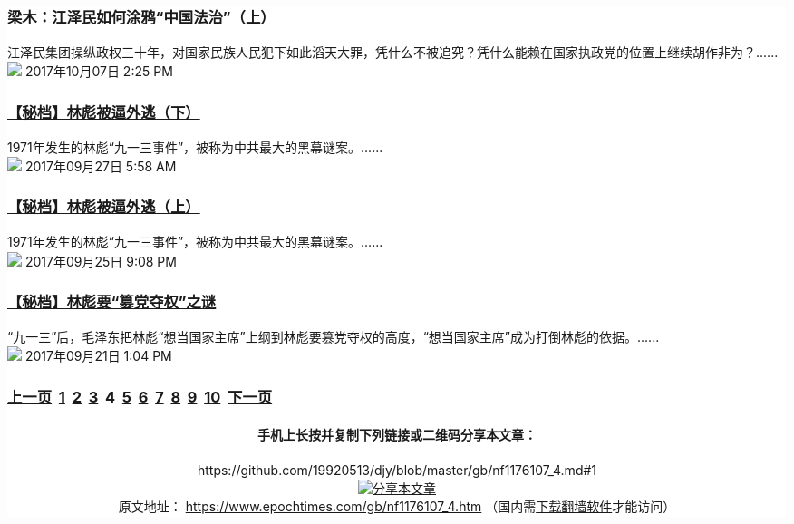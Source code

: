 <tr><td width="742"><h3><a href="https://github.com/19920513/djy/blob/master/gb/17/10/7/n9709857.md#1" target="_blank">梁木：江泽民如何涂鸦“中国法治”（上）</a><br></h3>江泽民集团操纵政权三十年，对国家民族人民犯下如此滔天大罪，凭什么不被追究？凭什么能赖在国家执政党的位置上继续胡作非为？......<br><img align="bottom" src="https://www.epochtimes.com/assets/themes/djy/images/time.gif"> 2017年10月07日 2:25 PM							</td></tr>
<tr><td width="742"><h3><a href="https://github.com/19920513/djy/blob/master/gb/17/9/25/n9667633.md#1" target="_blank">【秘档】林彪被逼外逃（下）</a><br></h3>1971年发生的林彪“九一三事件”，被称为中共最大的黑幕谜案。......<br><img align="bottom" src="https://www.epochtimes.com/assets/themes/djy/images/time.gif"> 2017年09月27日 5:58 AM							</td></tr>
<tr><td width="742"><h3><a href="https://github.com/19920513/djy/blob/master/gb/17/9/22/n9657367.md#1" target="_blank">【秘档】林彪被逼外逃（上）</a><br></h3>1971年发生的林彪“九一三事件”，被称为中共最大的黑幕谜案。......<br><img align="bottom" src="https://www.epochtimes.com/assets/themes/djy/images/time.gif"> 2017年09月25日 9:08 PM							</td></tr>
<tr><td width="742"><h3><a href="https://github.com/19920513/djy/blob/master/gb/17/9/20/n9649029.md#1" target="_blank">【秘档】林彪要“篡党夺权”之谜</a><br></h3>“九一三”后，毛泽东把林彪“想当国家主席”上纲到林彪要篡党夺权的高度，“想当国家主席”成为打倒林彪的依据。......<br><img align="bottom" src="https://www.epochtimes.com/assets/themes/djy/images/time.gif"> 2017年09月21日 1:04 PM							</td></tr>
<tr><td><h3><a href="https://github.com/19920513/djy/blob/master/gb/nf1176107_3.md#1">上一页</a>&nbsp;&nbsp;<a href="https://github.com/19920513/djy/blob/master/gb/nf1176107.md#1">1</a>&nbsp;&nbsp;<a href="https://github.com/19920513/djy/blob/master/gb/nf1176107_2.md#1">2</a>&nbsp;&nbsp;<a href="https://github.com/19920513/djy/blob/master/gb/nf1176107_3.md#1">3</a>&nbsp;&nbsp;4&nbsp;&nbsp;<a href="https://github.com/19920513/djy/blob/master/gb/nf1176107_5.md#1">5</a>&nbsp;&nbsp;<a href="https://github.com/19920513/djy/blob/master/gb/nf1176107_6.md#1">6</a>&nbsp;&nbsp;<a href="https://github.com/19920513/djy/blob/master/gb/nf1176107_7.md#1">7</a>&nbsp;&nbsp;<a href="https://github.com/19920513/djy/blob/master/gb/nf1176107_8.md#1">8</a>&nbsp;&nbsp;<a href="https://github.com/19920513/djy/blob/master/gb/nf1176107_9.md#1">9</a>&nbsp;&nbsp;<a href="https://github.com/19920513/djy/blob/master/gb/nf1176107_10.md#1">10</a>&nbsp;&nbsp;<a href="https://github.com/19920513/djy/blob/master/gb/nf1176107_5.md#1">下一页</a></h3></td></tr>
</table><div align="center"><h4>手机上长按并复制下列链接或二维码分享本文章：</h4>https://github.com/19920513/djy/blob/master/gb/nf1176107_4.md#1<br><a href="https://github.com/19920513/djy/blob/master/gb/nf1176107_4.md#1"><img src="https://chart.apis.google.com/chart?cht=qr&chs=240x240&choe=UTF-8&chld=M|2&chl=https://github.com/19920513/djy/blob/master/gb/nf1176107_4.md%231" title="分享本文章"></a><br>原文地址： <a href="https://www.epochtimes.com/gb/nf1176107_4.htm">https://www.epochtimes.com/gb/nf1176107_4.htm</a>    （国内需<a href="https://github.com/19920513/www/blob/master/README.md#8">下载翻墙软件</a>才能访问）</div>
